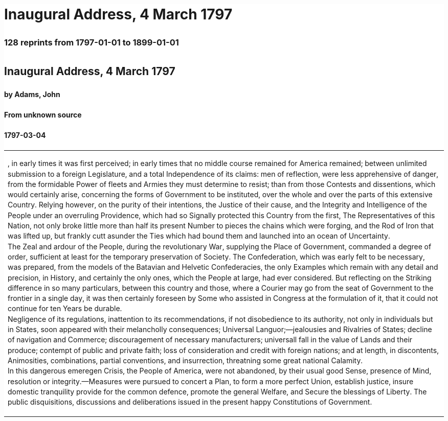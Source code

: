 
# Inaugural Address, 4 March 1797

### 128 reprints from 1797-01-01 to 1899-01-01

## Inaugural Address, 4 March 1797

#### by Adams, John

#### From unknown source

#### 1797-03-04

<table style="width: 100%;"><tr><td style="width: 50%">

, in early times it was first perceived; in early times that no middle course remained for America remained; between unlimited submission to a foreign Legislature, and a total Independence of its claims: men of reflection, were less apprehensive of danger, from the formidable Power of fleets and Armies they must determine to resist; than from those Contests and dissentions, which would certainly arise, concerning the forms of Government to be instituted, over the whole and over the parts of this extensive Country. Relying however, on the purity of their intentions, the Justice of their cause, and the Integrity and Intelligence of the People under an overruling Providence, which had so Signally protected this Country from the first, The Representatives of this Nation,  not only broke little more than half its present Number to pieces the chains which were forging, and the Rod of Iron that was lifted up, but frankly cutt asunder the Ties which had bound them and launched into an ocean of Uncertainty.  
The Zeal and ardour of the People, during the revolutionary War, supplying the Place of Government, commanded a degree of order, sufficient at least for the temporary preservation of Society. The Confederation, which was early felt to be necessary, was prepared, from the models of the Batavian and Helvetic Confederacies, the only Examples which remain with any detail and precision, in History, and certainly the only ones, which the People at large, had ever considered. But reflecting on the Striking difference in so many particulars, between this country and those, where a Courier may go from the seat of Government to the frontier in a single day, it was then certainly foreseen by Some who assisted in Congress at the formulation of it, that it could not continue for ten Years be durable.  
Negligence of its regulations, inattention to its recommendations, if not disobedience to its authority, not only in individuals but in States, soon appeared with their melancholly consequences; Universal Languor;—jealousies and Rivalries of States; decline of navigation and Commerce; discouragement of necessary manufacturers; universall fall in the value of Lands and their produce; contempt of public and private faith; loss of consideration and credit with foreign nations; and at length, in discontents, Animosities, combinations, partial conventions, and insurrection, threatning some great national Calamity.  
In this dangerous emeregen Crisis, the People of America, were not abandoned, by their usual good Sense, presence of Mind, resolution or integrity.—Measures were pursued to concert a Plan, to form a more perfect Union, establish justice, insure domestic tranquility provide for the common defence, promote the general Welfare, and Secure the blessings of Liberty. The public disquisitions, discussions and deliberations issued in the present happy Constitutions of Government.  
